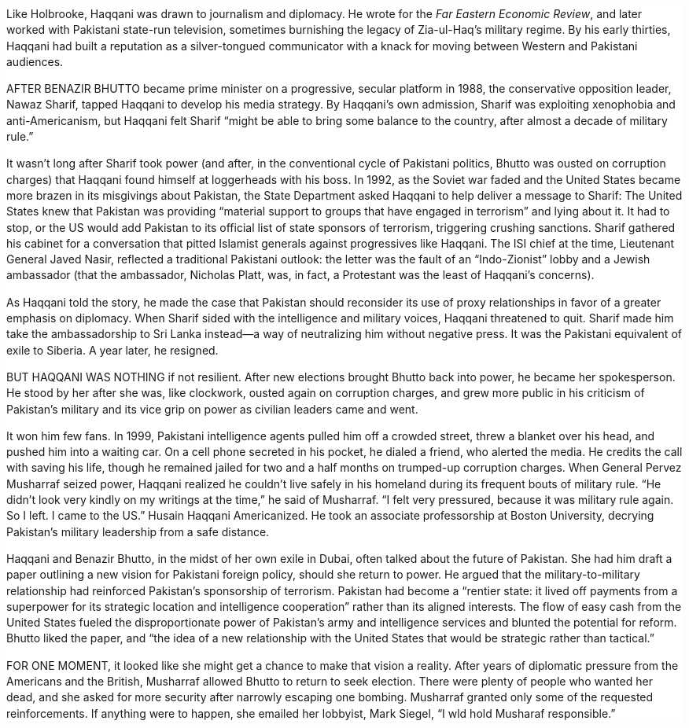 Like Holbrooke, Haqqani was drawn to journalism and diplomacy. He wrote for the _Far Eastern Economic Review_, and later worked with Pakistani state-run television, sometimes burnishing the legacy of Zia-ul-Haq’s military regime. By his early thirties, Haqqani had built a reputation as a silver-tongued communicator with a knack for moving between Western and Pakistani audiences.

AFTER BENAZIR BHUTTO became prime minister on a progressive, secular platform in 1988, the conservative opposition leader, Nawaz Sharif, tapped Haqqani to develop his media strategy. By Haqqani’s own admission, Sharif was exploiting xenophobia and anti-Americanism, but Haqqani felt Sharif “might be able to bring some balance to the country, after almost a decade of military rule.”

It wasn’t long after Sharif took power (and after, in the conventional cycle of Pakistani politics, Bhutto was ousted on corruption charges) that Haqqani found himself at loggerheads with his boss. In 1992, as the Soviet war faded and the United States became more brazen in its misgivings about Pakistan, the State Department asked Haqqani to help deliver a message to Sharif: The United States knew that Pakistan was providing “material support to groups that have engaged in terrorism” and lying about it. It had to stop, or the US would add Pakistan to its official list of state sponsors of terrorism, triggering crushing sanctions. Sharif gathered his cabinet for a conversation that pitted Islamist generals against progressives like Haqqani. The ISI chief at the time, Lieutenant General Javed Nasir, reflected a traditional Pakistani outlook: the letter was the fault of an “Indo-Zionist” lobby and a Jewish ambassador (that the ambassador, Nicholas Platt, was, in fact, a Protestant was the least of Haqqani’s concerns).

As Haqqani told the story, he made the case that Pakistan should reconsider its use of proxy relationships in favor of a greater emphasis on diplomacy. When Sharif sided with the intelligence and military voices, Haqqani threatened to quit. Sharif made him take the ambassadorship to Sri Lanka instead—a way of neutralizing him without negative press. It was the Pakistani equivalent of exile to Siberia. A year later, he resigned.

BUT HAQQANI WAS NOTHING if not resilient. After new elections brought Bhutto back into power, he became her spokesperson. He stood by her after she was, like clockwork, ousted again on corruption charges, and grew more public in his criticism of Pakistan’s military and its vice grip on power as civilian leaders came and went.

It won him few fans. In 1999, Pakistani intelligence agents pulled him off a crowded street, threw a blanket over his head, and pushed him into a waiting car. On a cell phone secreted in his pocket, he dialed a friend, who alerted the media. He credits the call with saving his life, though he remained jailed for two and a half months on trumped-up corruption charges. When General Pervez Musharraf seized power, Haqqani realized he couldn’t live safely in his homeland during its frequent bouts of military rule. “He didn’t look very kindly on my writings at the time,” he said of Musharraf. “I felt very pressured, because it was military rule again. So I left. I came to the US.” Husain Haqqani Americanized. He took an associate professorship at Boston University, decrying Pakistan’s military leadership from a safe distance.

Haqqani and Benazir Bhutto, in the midst of her own exile in Dubai, often talked about the future of Pakistan. She had him draft a paper outlining a new vision for Pakistani foreign policy, should she return to power. He argued that the military-to-military relationship had reinforced Pakistan’s sponsorship of terrorism. Pakistan had become a “rentier state: it lived off payments from a superpower for its strategic location and intelligence cooperation” rather than its aligned interests. The flow of easy cash from the United States fueled the disproportionate power of Pakistan’s army and intelligence services and blunted the potential for reform. Bhutto liked the paper, and “the idea of a new relationship with the United States that would be strategic rather than tactical.”

FOR ONE MOMENT, it looked like she might get a chance to make that vision a reality. After years of diplomatic pressure from the Americans and the British, Musharraf allowed Bhutto to return to seek election. There were plenty of people who wanted her dead, and she asked for more security after narrowly escaping one bombing. Musharraf granted only some of the requested reinforcements. If anything were to happen, she emailed her lobbyist, Mark Siegel, “I wld hold Musharaf responsible.”
